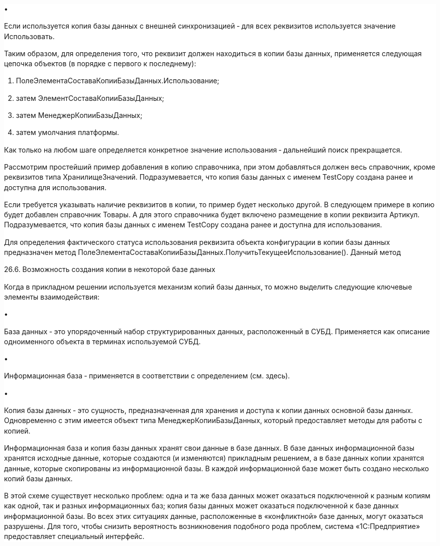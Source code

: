 •

Если используется копия базы данных с внешней синхронизацией ‑ для всех реквизитов используется значение Использовать.

Таким образом, для определения того, что реквизит должен находиться в копии базы данных, применяется следующая цепочка объектов (в порядке с первого к последнему):

1. ПолеЭлементаСоставаКопииБазыДанных.Использование;

2. затем ЭлементСоставаКопииБазыДанных;

3. затем МенеджерКопииБазыДанных;

4. затем умолчания платформы.

Как только на любом шаге определяется конкретное значение использования ‑ дальнейший поиск прекращается.

Рассмотрим простейший пример добавления в копию справочника, при этом добавляться должен весь справочник, кроме реквизитов типа ХранилищеЗначений. Подразумевается, что копия базы данных с именем TestCopy создана ранее и доступна для использования.

Если требуется указывать наличие реквизитов в копии, то пример будет несколько другой. В следующем примере в копию будет добавлен справочник Товары. А для этого справочника будет включено размещение в копии реквизита Артикул. Подразумевается, что копия базы данных с именем TestCopy создана ранее и доступна для использования.

Для определения фактического статуса использования реквизита объекта конфигурации в копии базы данных предназначен метод ПолеЭлементаСоставаКопииБазыДанных.ПолучитьТекущееИспользование(). Данный метод

26.6. Возможность создания копии в некоторой базе данных

Когда в прикладном решении используется механизм копий базы данных, то можно выделить следующие ключевые элементы взаимодействия:

•

База данных ‑ это упорядоченный набор структурированных данных, расположенный в СУБД. Применяется как описание одноименного объекта в терминах используемой СУБД.

•

Информационная база ‑ применяется в соответствии с определением (см. здесь).

•

Копия базы данных ‑ это сущность, предназначенная для хранения и доступа к копии данных основной базы данных. Одновременно с этим имеется объект типа МенеджерКопииБазыДанных, который предоставляет методы для работы с копией.

Информационная база и копия базы данных хранят свои данные в базе данных. В базе данных информационной базы хранятся исходные данные, которые создаются (и изменяются) прикладным решением, а в базе данных копии хранятся данные, которые скопированы из информационной базы. В каждой информационной базе может быть создано несколько копий базы данных.

В этой схеме существует несколько проблем: одна и та же база данных может оказаться подключенной к разным копиям как одной, так и разных информационных баз; копия базы данных может оказаться подключенной к базе данных информационной базы. Во всех этих ситуациях данные, расположенные в «конфликтной» базе данных, могут оказаться разрушены. Для того, чтобы снизить вероятность возникновения подобного рода проблем, система «1С:Предприятие» предоставляет специальный интерфейс.
